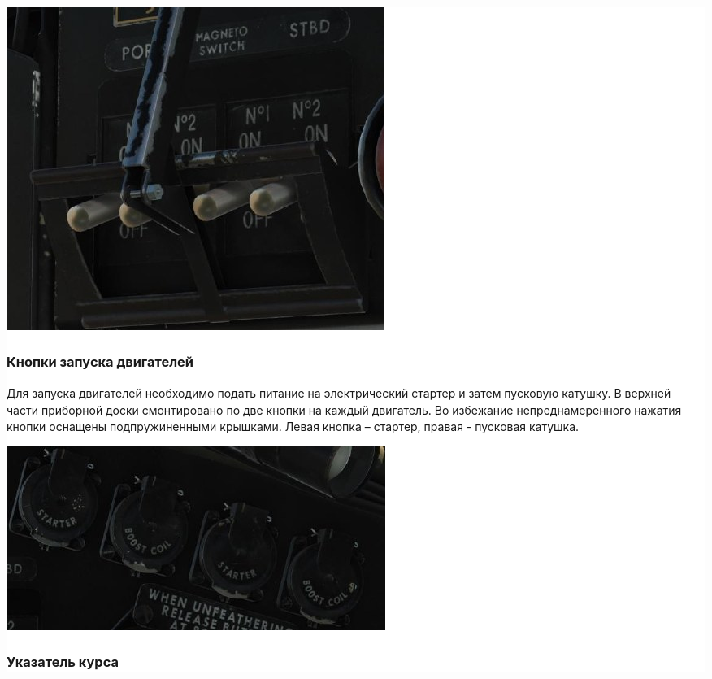 ![Тумблеры магнето](img/img-49-1-screen.jpg)

### Кнопки запуска двигателей

Для запуска двигателей необходимо подать питание на электрический стартер и затем
пусковую катушку. В верхней части приборной доски смонтировано по две кнопки на каждый
двигатель. Во избежание непреднамеренного нажатия кнопки оснащены подпружиненными
крышками. Левая кнопка – стартер, правая - пусковая катушка.




![Кнопки запуска двигателей](img/img-50-1-screen.jpg)

### Указатель курса
